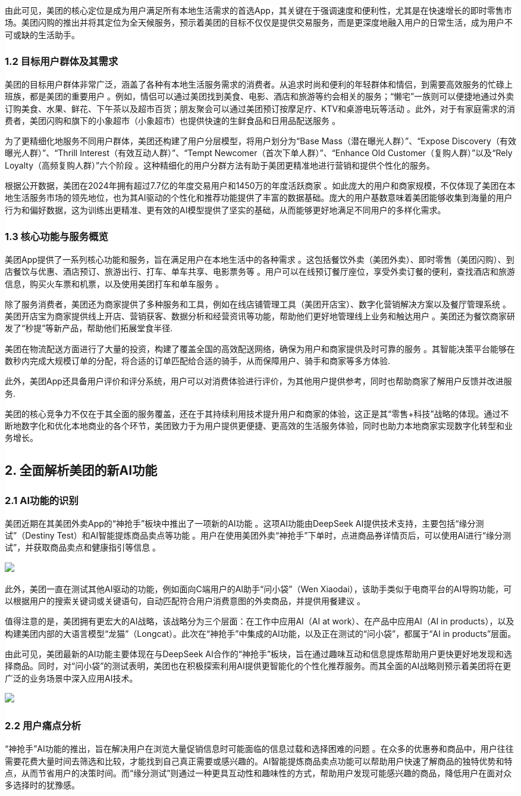 由此可见，美团的核心定位是成为用户满足所有本地生活需求的首选App，其关键在于强调速度和便利性，尤其是在快速增长的即时零售市场。美团闪购的推出并将其定位为全天候服务，预示着美团的目标不仅仅是提供交易服务，而是更深度地融入用户的日常生活，成为用户不可或缺的生活助手。

### 1.2 目标用户群体及其需求

美团的目标用户群体非常广泛，涵盖了各种有本地生活服务需求的消费者。从追求时尚和便利的年轻群体和情侣，到需要高效服务的忙碌上班族，都是美团的重要用户 。例如，情侣可以通过美团找到美食、电影、酒店和旅游等约会相关的服务；“懒宅”一族则可以便捷地通过外卖订购美食、水果、鲜花、下午茶以及超市百货；朋友聚会可以通过美团预订按摩足疗、KTV和桌游电玩等活动 。此外，对于有家庭需求的消费者，美团闪购和旗下的小象超市（小象超市）也提供快速的生鲜食品和日用品配送服务 。

为了更精细化地服务不同用户群体，美团还构建了用户分层模型，将用户划分为“Base Mass（潜在曝光人群）”、“Expose Discovery（有效曝光人群）”、“Thrill Interest（有效互动人群）”、“Tempt Newcomer（首次下单人群）”、“Enhance Old Customer（复购人群）”以及“Rely Loyalty（高频复购人群）”六个阶段 。这种精细化的用户分群方法有助于美团更精准地进行营销和提供个性化的服务。

根据公开数据，美团在2024年拥有超过7.7亿的年度交易用户和1450万的年度活跃商家 。如此庞大的用户和商家规模，不仅体现了美团在本地生活服务市场的领先地位，也为其AI驱动的个性化和推荐功能提供了丰富的数据基础。庞大的用户基数意味着美团能够收集到海量的用户行为和偏好数据，这为训练出更精准、更有效的AI模型提供了坚实的基础，从而能够更好地满足不同用户的多样化需求。

### 1.3 核心功能与服务概览

美团App提供了一系列核心功能和服务，旨在满足用户在本地生活中的各种需求 。这包括餐饮外卖（美团外卖）、即时零售（美团闪购）、到店餐饮与优惠、酒店预订、旅游出行、打车、单车共享、电影票务等 。用户可以在线预订餐厅座位，享受外卖订餐的便利，查找酒店和旅游信息，购买火车票和机票，以及使用美团打车和单车服务 。

除了服务消费者，美团还为商家提供了多种服务和工具，例如在线店铺管理工具（美团开店宝）、数字化营销解决方案以及餐厅管理系统 。美团开店宝为商家提供线上开店、营销获客、数据分析和经营资讯等功能，帮助他们更好地管理线上业务和触达用户 。美团还为餐饮商家研发了“秒提”等新产品，帮助他们拓展堂食半径.

美团在物流配送方面进行了大量的投资，构建了覆盖全国的高效配送网络，确保为用户和商家提供及时可靠的服务 。其智能决策平台能够在数秒内完成大规模订单的分配，将合适的订单匹配给合适的骑手，从而保障用户、骑手和商家等多方体验.

此外，美团App还具备用户评价和评分系统，用户可以对消费体验进行评价，为其他用户提供参考，同时也帮助商家了解用户反馈并改进服务.

美团的核心竞争力不仅在于其全面的服务覆盖，还在于其持续利用技术提升用户和商家的体验，这正是其“零售+科技”战略的体现。通过不断地数字化和优化本地商业的各个环节，美团致力于为用户提供更便捷、更高效的生活服务体验，同时也助力本地商家实现数字化转型和业务增长。

## 2\. 全面解析美团的新AI功能

### 2.1 AI功能的识别

美团近期在其美团外卖App的“神抢手”板块中推出了一项新的AI功能 。这项AI功能由DeepSeek AI提供技术支持，主要包括“缘分测试”（Destiny Test）和AI智能提炼商品卖点等功能 。用户在使用美团外卖“神抢手”下单时，点进商品券详情页后，可以使用AI进行“缘分测试”，并获取商品卖点和健康指引等信息 。

![](https://image.woshipm.com/2025/04/25/0382ab2e-21bf-11f0-b1a0-00163e09d72f.png)

此外，美团一直在测试其他AI驱动的功能，例如面向C端用户的AI助手“问小袋”（Wen Xiaodai），该助手类似于电商平台的AI导购功能，可以根据用户的搜索关键词或关键语句，自动匹配符合用户消费意图的外卖商品，并提供用餐建议 。

值得注意的是，美团拥有更宏大的AI战略，该战略分为三个层面：在工作中应用AI（AI at work）、在产品中应用AI（AI in products），以及构建美团内部的大语言模型“龙猫”（Longcat）。此次在“神抢手”中集成的AI功能，以及正在测试的“问小袋”，都属于“AI in products”层面。

由此可见，美团最新的AI功能主要体现在与DeepSeek AI合作的“神抢手”板块，旨在通过趣味互动和信息提炼帮助用户更快更好地发现和选择商品。同时，对“问小袋”的测试表明，美团也在积极探索利用AI提供更智能化的个性化推荐服务。而其全面的AI战略则预示着美团将在更广泛的业务场景中深入应用AI技术。

![](https://image.woshipm.com/2025/04/25/5b4ac896-21bf-11f0-b1a0-00163e09d72f.png)

### 2.2 用户痛点分析

“神抢手”AI功能的推出，旨在解决用户在浏览大量促销信息时可能面临的信息过载和选择困难的问题 。在众多的优惠券和商品中，用户往往需要花费大量时间去筛选和比较，才能找到自己真正需要或感兴趣的。AI智能提炼商品卖点功能可以帮助用户快速了解商品的独特优势和特点，从而节省用户的决策时间。而“缘分测试”则通过一种更具互动性和趣味性的方式，帮助用户发现可能感兴趣的商品，降低用户在面对众多选择时的犹豫感。
